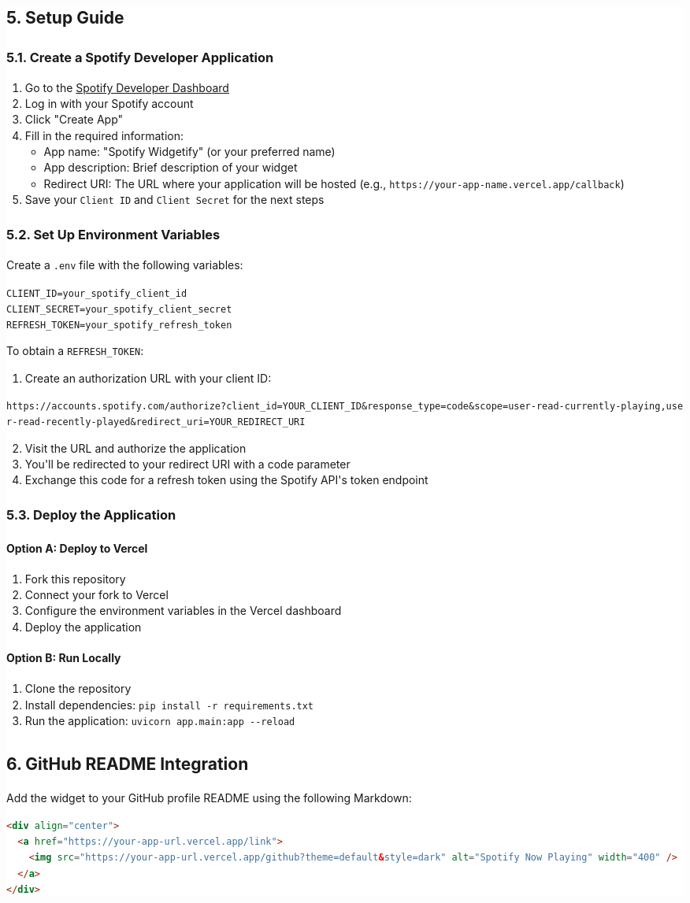## 5. Setup Guide

### 5.1. Create a Spotify Developer Application

1. Go to the [Spotify Developer Dashboard](https://developer.spotify.com/dashboard/)
2. Log in with your Spotify account
3. Click "Create App"
4. Fill in the required information:
   - App name: "Spotify Widgetify" (or your preferred name)
   - App description: Brief description of your widget
   - Redirect URI: The URL where your application will be hosted (e.g., `https://your-app-name.vercel.app/callback`)
5. Save your `Client ID` and `Client Secret` for the next steps

### 5.2. Set Up Environment Variables

Create a `.env` file with the following variables:
```
CLIENT_ID=your_spotify_client_id
CLIENT_SECRET=your_spotify_client_secret
REFRESH_TOKEN=your_spotify_refresh_token
```

To obtain a `REFRESH_TOKEN`:
1. Create an authorization URL with your client ID:
```
https://accounts.spotify.com/authorize?client_id=YOUR_CLIENT_ID&response_type=code&scope=user-read-currently-playing,user-read-recently-played&redirect_uri=YOUR_REDIRECT_URI
```
2. Visit the URL and authorize the application
3. You'll be redirected to your redirect URI with a code parameter
4. Exchange this code for a refresh token using the Spotify API's token endpoint

### 5.3. Deploy the Application

#### Option A: Deploy to Vercel

1. Fork this repository
2. Connect your fork to Vercel
3. Configure the environment variables in the Vercel dashboard
4. Deploy the application

#### Option B: Run Locally

1. Clone the repository
2. Install dependencies: `pip install -r requirements.txt`
3. Run the application: `uvicorn app.main:app --reload`

## 6. GitHub README Integration

Add the widget to your GitHub profile README using the following Markdown:

```markdown
<div align="center">
  <a href="https://your-app-url.vercel.app/link">
    <img src="https://your-app-url.vercel.app/github?theme=default&style=dark" alt="Spotify Now Playing" width="400" />
  </a>
</div>
```
